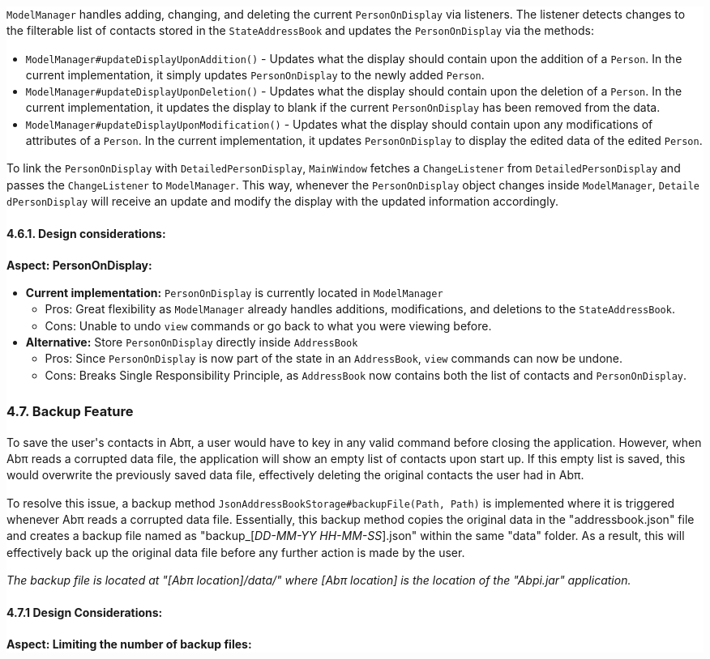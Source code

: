 `ModelManager` handles adding, changing, and deleting the current `PersonOnDisplay` via listeners. The listener detects changes to the filterable list of contacts stored in the `StateAddressBook` and updates the `PersonOnDisplay` via the methods:

* `ModelManager#updateDisplayUponAddition()` - Updates what the display should contain upon the addition of a `Person`. In the current implementation, it simply updates `PersonOnDisplay` to the newly added `Person`.
* `ModelManager#updateDisplayUponDeletion()` - Updates what the display should contain upon the deletion of a `Person`. In the current implementation, it updates the display to blank if the current `PersonOnDisplay` has been removed from the data.
* `ModelManager#updateDisplayUponModification()` - Updates what the display should contain upon any modifications of attributes of a `Person`. In the current implementation, it updates `PersonOnDisplay` to display the edited data of the edited `Person`.

To link the `PersonOnDisplay` with `DetailedPersonDisplay`, `MainWindow` fetches a `ChangeListener` from `DetailedPersonDisplay` and passes the `ChangeListener` to `ModelManager`. This way, whenever the `PersonOnDisplay` object changes inside `ModelManager`, `DetailedPersonDisplay` will receive an update and modify the display with the updated information accordingly.

<div style="page-break-after: always;"></div>

#### 4.6.1. Design considerations:

**Aspect: PersonOnDisplay:**

* **Current implementation:** `PersonOnDisplay` is currently located in `ModelManager`
    * Pros: Great flexibility as `ModelManager` already handles additions, modifications, and deletions to the `StateAddressBook`. 
    * Cons: Unable to undo `view` commands or go back to what you were viewing before.
* **Alternative:** Store `PersonOnDisplay` directly inside `AddressBook`
    * Pros: Since `PersonOnDisplay` is now part of the state in an `AddressBook`, `view` commands can now be undone.
    * Cons: Breaks Single Responsibility Principle, as `AddressBook` now contains both the list of contacts and `PersonOnDisplay`.


### 4.7. Backup Feature

To save the user's contacts in Abπ, a user would have to key in any valid command before closing the application. However, when Abπ reads a corrupted data file, the application will show an empty list of contacts upon start up. If this empty list is saved, this would overwrite the previously saved data file, effectively deleting the original contacts the user had in Abπ.   
 
To resolve this issue, a backup method `JsonAddressBookStorage#backupFile(Path, Path)` is implemented where it is triggered whenever Abπ reads a corrupted data file. Essentially, this backup method copies the original data in the "addressbook.json" file and creates a backup file named as "backup_[_DD-MM-YY HH-MM-SS_].json" within the same "data" folder. As a result, this will effectively back up the original data file before any further action is made by the user.
<br>

_The backup file is located at "[Abπ location]/data/" where [Abπ location] is the location of the "Abpi.jar" application._


#### 4.7.1 Design Considerations:
**Aspect: Limiting the number of backup files:**
